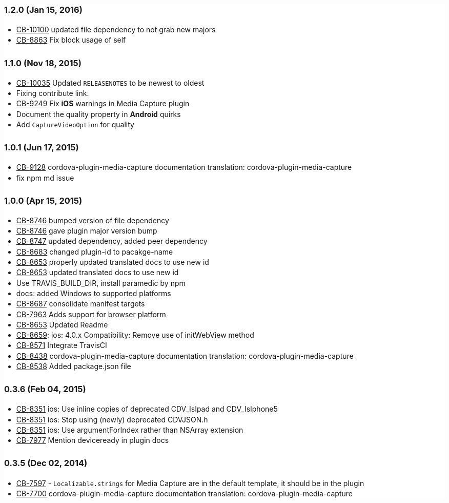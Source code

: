 ### 1.2.0 (Jan 15, 2016)
* [CB-10100](https://issues.apache.org/jira/browse/CB-10100) updated file dependency to not grab new majors
* [CB-8863](https://issues.apache.org/jira/browse/CB-8863) Fix block usage of self

### 1.1.0 (Nov 18, 2015)
* [CB-10035](https://issues.apache.org/jira/browse/CB-10035) Updated `RELEASENOTES` to be newest to oldest
* Fixing contribute link.
* [CB-9249](https://issues.apache.org/jira/browse/CB-9249) Fix **iOS** warnings in Media Capture plugin
* Document the quality property in **Android** quirks
* Add `CaptureVideoOption` for quality

### 1.0.1 (Jun 17, 2015)
* [CB-9128](https://issues.apache.org/jira/browse/CB-9128) cordova-plugin-media-capture documentation translation: cordova-plugin-media-capture
* fix npm md issue

### 1.0.0 (Apr 15, 2015)
* [CB-8746](https://issues.apache.org/jira/browse/CB-8746) bumped version of file dependency
* [CB-8746](https://issues.apache.org/jira/browse/CB-8746) gave plugin major version bump
* [CB-8747](https://issues.apache.org/jira/browse/CB-8747) updated dependency, added peer dependency
* [CB-8683](https://issues.apache.org/jira/browse/CB-8683) changed plugin-id to pacakge-name
* [CB-8653](https://issues.apache.org/jira/browse/CB-8653) properly updated translated docs to use new id
* [CB-8653](https://issues.apache.org/jira/browse/CB-8653) updated translated docs to use new id
* Use TRAVIS_BUILD_DIR, install paramedic by npm
* docs: added Windows to supported platforms
* [CB-8687](https://issues.apache.org/jira/browse/CB-8687) consolidate manifest targets
* [CB-7963](https://issues.apache.org/jira/browse/CB-7963) Adds support for browser platform
* [CB-8653](https://issues.apache.org/jira/browse/CB-8653) Updated Readme
* [CB-8659](https://issues.apache.org/jira/browse/CB-8659): ios: 4.0.x Compatibility: Remove use of initWebView method
* [CB-8571](https://issues.apache.org/jira/browse/CB-8571) Integrate TravisCI
* [CB-8438](https://issues.apache.org/jira/browse/CB-8438) cordova-plugin-media-capture documentation translation: cordova-plugin-media-capture
* [CB-8538](https://issues.apache.org/jira/browse/CB-8538) Added package.json file

### 0.3.6 (Feb 04, 2015)
* [CB-8351](https://issues.apache.org/jira/browse/CB-8351) ios: Use inline copies of deprecated CDV_IsIpad and CDV_IsIphone5
* [CB-8351](https://issues.apache.org/jira/browse/CB-8351) ios: Stop using (newly) deprecated CDVJSON.h
* [CB-8351](https://issues.apache.org/jira/browse/CB-8351) ios: Use argumentForIndex rather than NSArray extension
* [CB-7977](https://issues.apache.org/jira/browse/CB-7977) Mention deviceready in plugin docs

### 0.3.5 (Dec 02, 2014)
* [CB-7597](https://issues.apache.org/jira/browse/CB-7597) - `Localizable.strings` for Media Capture are in the default template, it should be in the plugin
* [CB-7700](https://issues.apache.org/jira/browse/CB-7700) cordova-plugin-media-capture documentation translation: cordova-plugin-media-capture
